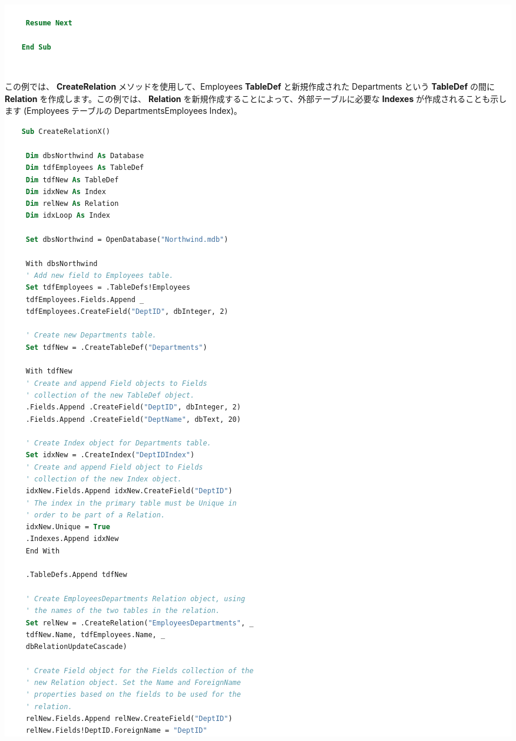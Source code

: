 ```vb 
     
     Resume Next 
     
    End Sub 
```

<br/>

この例では、 **CreateRelation** メソッドを使用して、Employees **TableDef** と新規作成された Departments という **TableDef** の間に **Relation** を作成します。この例では、 **Relation** を新規作成することによって、外部テーブルに必要な **Indexes** が作成されることも示します (Employees テーブルの DepartmentsEmployees Index)。

```vb
    Sub CreateRelationX() 
     
     Dim dbsNorthwind As Database 
     Dim tdfEmployees As TableDef 
     Dim tdfNew As TableDef 
     Dim idxNew As Index 
     Dim relNew As Relation 
     Dim idxLoop As Index 
     
     Set dbsNorthwind = OpenDatabase("Northwind.mdb") 
     
     With dbsNorthwind 
     ' Add new field to Employees table. 
     Set tdfEmployees = .TableDefs!Employees 
     tdfEmployees.Fields.Append _ 
     tdfEmployees.CreateField("DeptID", dbInteger, 2) 
     
     ' Create new Departments table. 
     Set tdfNew = .CreateTableDef("Departments") 
     
     With tdfNew 
     ' Create and append Field objects to Fields 
     ' collection of the new TableDef object. 
     .Fields.Append .CreateField("DeptID", dbInteger, 2) 
     .Fields.Append .CreateField("DeptName", dbText, 20) 
     
     ' Create Index object for Departments table. 
     Set idxNew = .CreateIndex("DeptIDIndex") 
     ' Create and append Field object to Fields 
     ' collection of the new Index object. 
     idxNew.Fields.Append idxNew.CreateField("DeptID") 
     ' The index in the primary table must be Unique in 
     ' order to be part of a Relation. 
     idxNew.Unique = True 
     .Indexes.Append idxNew 
     End With 
     
     .TableDefs.Append tdfNew 
     
     ' Create EmployeesDepartments Relation object, using 
     ' the names of the two tables in the relation. 
     Set relNew = .CreateRelation("EmployeesDepartments", _ 
     tdfNew.Name, tdfEmployees.Name, _ 
     dbRelationUpdateCascade) 
     
     ' Create Field object for the Fields collection of the 
     ' new Relation object. Set the Name and ForeignName 
     ' properties based on the fields to be used for the 
     ' relation. 
     relNew.Fields.Append relNew.CreateField("DeptID") 
     relNew.Fields!DeptID.ForeignName = "DeptID" 
```
